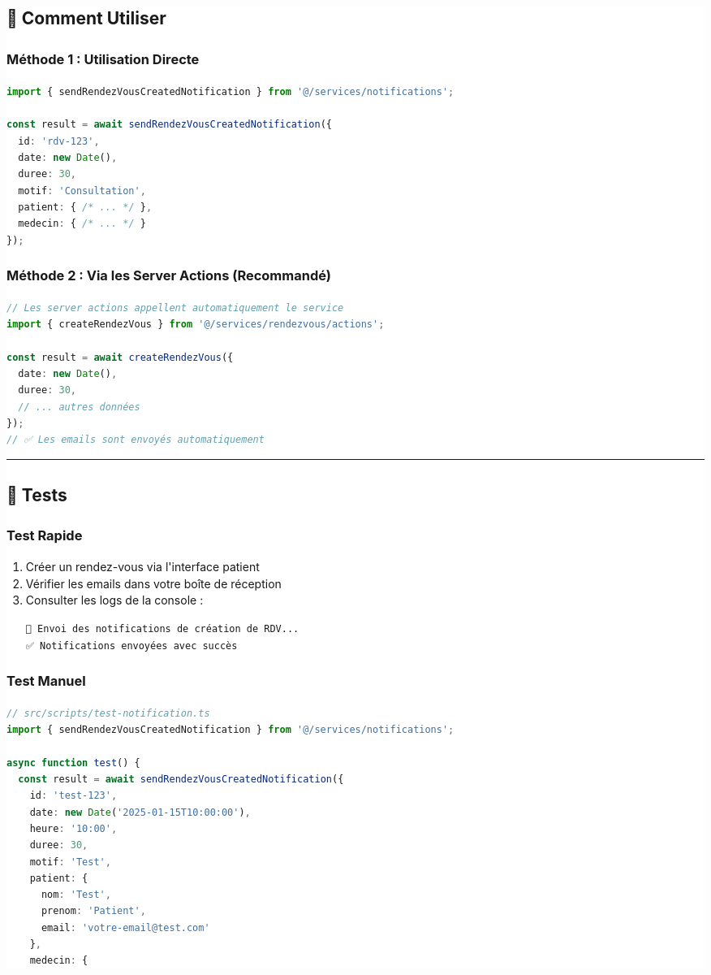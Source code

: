 ## 🚀 Comment Utiliser

### Méthode 1 : Utilisation Directe

```typescript
import { sendRendezVousCreatedNotification } from '@/services/notifications';

const result = await sendRendezVousCreatedNotification({
  id: 'rdv-123',
  date: new Date(),
  duree: 30,
  motif: 'Consultation',
  patient: { /* ... */ },
  medecin: { /* ... */ }
});
```

### Méthode 2 : Via les Server Actions (Recommandé)

```typescript
// Les server actions appellent automatiquement le service
import { createRendezVous } from '@/services/rendezvous/actions';

const result = await createRendezVous({
  date: new Date(),
  duree: 30,
  // ... autres données
});
// ✅ Les emails sont envoyés automatiquement
```

---

## 🧪 Tests

### Test Rapide

1. Créer un rendez-vous via l'interface patient
2. Vérifier les emails dans votre boîte de réception
3. Consulter les logs de la console :
   ```
   📧 Envoi des notifications de création de RDV...
   ✅ Notifications envoyées avec succès
   ```

### Test Manuel

```typescript
// src/scripts/test-notification.ts
import { sendRendezVousCreatedNotification } from '@/services/notifications';

async function test() {
  const result = await sendRendezVousCreatedNotification({
    id: 'test-123',
    date: new Date('2025-01-15T10:00:00'),
    heure: '10:00',
    duree: 30,
    motif: 'Test',
    patient: {
      nom: 'Test',
      prenom: 'Patient',
      email: 'votre-email@test.com'
    },
    medecin: {
```